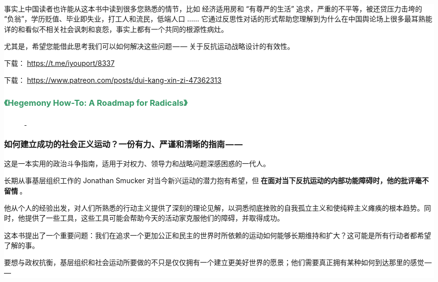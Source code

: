    事实上中国读者也许能从这本书中读到很多您熟悉的情节，比如 经济适用房和 “有尊严的生活” 追求，严重的不平等，被还贷压力击垮的 “负翁”，学历贬值、毕业即失业，打工人和流民，低端人口 …… 它通过反思性对话的形式帮助您理解到为什么在中国舆论场上很多最耳熟能详的和看似不相关社会讽刺和哀怨，事实上都有一个共同的根源性病灶。
  </p>
  <p>
   尤其是，希望您能借此思考我们可以如何解决这些问题 — — 关于反抗运动战略设计的有效性。
  </p>
  <p>
   下载：
   <a href="https://t.me/iyouport/8337">
    https://t.me/iyouport/8337
   </a>
  </p>
  <p>
   下载：
   <a href="https://www.patreon.com/posts/dui-kang-xin-zi-47362313">
    https://www.patreon.com/posts/dui-kang-xin-zi-47362313
   </a>
  </p>
  <h3>
   <span style="color: #339966;">
    <strong>
     《Hegemony How-To: A Roadmap for Radicals》
    </strong>
   </span>
  </h3>
  <div class="captioned-image-container">
   <figure>
    <a class="image-link image2 image2-1004-682" href="https://i0.wp.com/cdn.substack.com/image/fetch/f_auto,q_auto:good,fl_progressive:steep/https%3A%2F%2Fbucketeer-e05bbc84-baa3-437e-9518-adb32be77984.s3.amazonaws.com%2Fpublic%2Fimages%2Fed8e1b56-1893-4b44-904e-2224c4ffc15b_682x1004.png?ssl=1" rel="noopener" target="_blank">
     <img alt="" class="jetpack-lazy-image" data-attrs='{"src":"https://bucketeer-e05bbc84-baa3-437e-9518-adb32be77984.s3.amazonaws.com/public/images/ed8e1b56-1893-4b44-904e-2224c4ffc15b_682x1004.png","height":1004,"width":682,"resizeWidth":null,"bytes":null,"alt":null,"title":null,"type":null,"href":null}' data-lazy-src="https://i1.wp.com/cdn.substack.com/image/fetch/w_1456,c_limit,f_auto,q_auto:good,fl_progressive:steep/https%3A%2F%2Fbucketeer-e05bbc84-baa3-437e-9518-adb32be77984.s3.amazonaws.com%2Fpublic%2Fimages%2Fed8e1b56-1893-4b44-904e-2224c4ffc15b_682x1004.png?w=1100&amp;is-pending-load=1#038;ssl=1" data-recalc-dims="1" src="https://i1.wp.com/cdn.substack.com/image/fetch/w_1456,c_limit,f_auto,q_auto:good,fl_progressive:steep/https%3A%2F%2Fbucketeer-e05bbc84-baa3-437e-9518-adb32be77984.s3.amazonaws.com%2Fpublic%2Fimages%2Fed8e1b56-1893-4b44-904e-2224c4ffc15b_682x1004.png?w=1100&amp;ssl=1" srcset="data:image/gif;base64,R0lGODlhAQABAIAAAAAAAP///yH5BAEAAAAALAAAAAABAAEAAAIBRAA7"/>
     <noscript>
      <img alt="" data-attrs='{"src":"https://bucketeer-e05bbc84-baa3-437e-9518-adb32be77984.s3.amazonaws.com/public/images/ed8e1b56-1893-4b44-904e-2224c4ffc15b_682x1004.png","height":1004,"width":682,"resizeWidth":null,"bytes":null,"alt":null,"title":null,"type":null,"href":null}' data-recalc-dims="1" src="https://i1.wp.com/cdn.substack.com/image/fetch/w_1456,c_limit,f_auto,q_auto:good,fl_progressive:steep/https%3A%2F%2Fbucketeer-e05bbc84-baa3-437e-9518-adb32be77984.s3.amazonaws.com%2Fpublic%2Fimages%2Fed8e1b56-1893-4b44-904e-2224c4ffc15b_682x1004.png?w=1100&amp;ssl=1"/>
     </noscript>
    </a>
   </figure>
  </div>
  <h3>
   <strong>
    如何建立成功的社会正义运动？一份有力、严谨和清晰的指南 — —
   </strong>
  </h3>
  <p>
   这是一本实用的政治斗争指南，适用于对权力、领导力和战略问题深感困惑的一代人。
  </p>
  <p>
   长期从事基层组织工作的 Jonathan Smucker 对当今新兴运动的潜力抱有希望，但
   <strong>
    在面对当下反抗运动的内部功能障碍时，他的批评毫不留情
   </strong>
   。
  </p>
  <p>
   他从个人的经验出发，对人们所熟悉的行动主义提供了深刻的理论见解，以洞悉彻底挫败的自我孤立主义和使纯粹主义瘫痪的根本趋势。同时，他提供了一些工具，这些工具可能会帮助今天的活动家克服他们的障碍，并取得成功。
  </p>
  <p>
   这本书提出了一个重要问题：我们在追求一个更加公正和民主的世界时所依赖的运动如何能够长期维持和扩大？这可能是所有行动者都希望了解的事。
  </p>
  <p>
   要想与政权抗衡，基层组织和社会运动所要做的不只是仅仅拥有一个建立更美好世界的愿景；他们需要真正拥有某种如何到达那里的感觉 — —